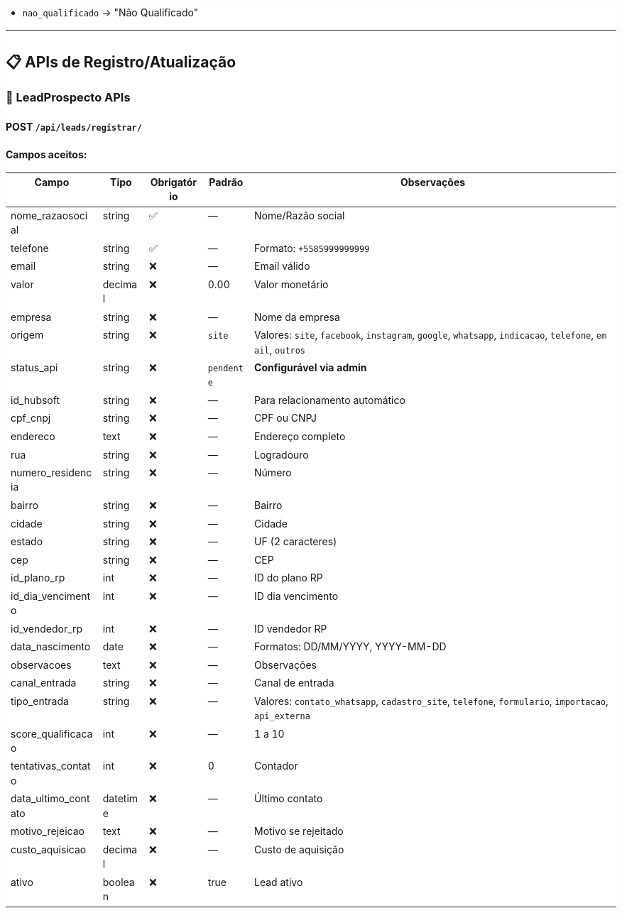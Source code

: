 - `nao_qualificado` → "Não Qualificado"

---

## 📋 APIs de Registro/Atualização

### 👤 LeadProspecto APIs

#### POST `/api/leads/registrar/`

**Campos aceitos:**

| Campo | Tipo | Obrigatório | Padrão | Observações |
|-------|------|-------------|---------|-------------|
| nome_razaosocial | string | ✅ | — | Nome/Razão social |
| telefone | string | ✅ | — | Formato: `+5585999999999` |
| email | string | ❌ | — | Email válido |
| valor | decimal | ❌ | 0.00 | Valor monetário |
| empresa | string | ❌ | — | Nome da empresa |
| origem | string | ❌ | `site` | Valores: `site`, `facebook`, `instagram`, `google`, `whatsapp`, `indicacao`, `telefone`, `email`, `outros` |
| status_api | string | ❌ | `pendente` | **Configurável via admin** |
| id_hubsoft | string | ❌ | — | Para relacionamento automático |
| cpf_cnpj | string | ❌ | — | CPF ou CNPJ |
| endereco | text | ❌ | — | Endereço completo |
| rua | string | ❌ | — | Logradouro |
| numero_residencia | string | ❌ | — | Número |
| bairro | string | ❌ | — | Bairro |
| cidade | string | ❌ | — | Cidade |
| estado | string | ❌ | — | UF (2 caracteres) |
| cep | string | ❌ | — | CEP |
| id_plano_rp | int | ❌ | — | ID do plano RP |
| id_dia_vencimento | int | ❌ | — | ID dia vencimento |
| id_vendedor_rp | int | ❌ | — | ID vendedor RP |
| data_nascimento | date | ❌ | — | Formatos: DD/MM/YYYY, YYYY-MM-DD |
| observacoes | text | ❌ | — | Observações |
| canal_entrada | string | ❌ | — | Canal de entrada |
| tipo_entrada | string | ❌ | — | Valores: `contato_whatsapp`, `cadastro_site`, `telefone`, `formulario`, `importacao`, `api_externa` |
| score_qualificacao | int | ❌ | — | 1 a 10 |
| tentativas_contato | int | ❌ | 0 | Contador |
| data_ultimo_contato | datetime | ❌ | — | Último contato |
| motivo_rejeicao | text | ❌ | — | Motivo se rejeitado |
| custo_aquisicao | decimal | ❌ | — | Custo de aquisição |
| ativo | boolean | ❌ | true | Lead ativo |
